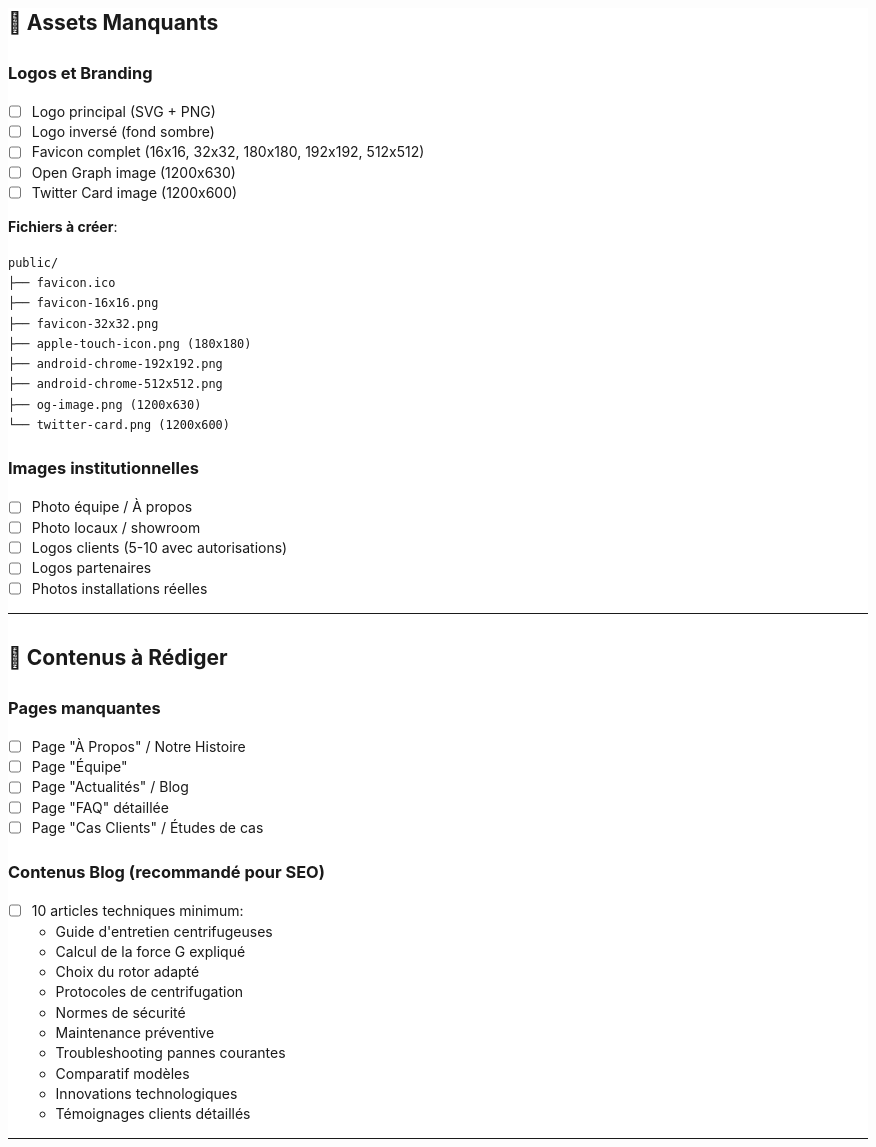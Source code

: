 ## 🎨 Assets Manquants

### Logos et Branding
- [ ] Logo principal (SVG + PNG)
- [ ] Logo inversé (fond sombre)
- [ ] Favicon complet (16x16, 32x32, 180x180, 192x192, 512x512)
- [ ] Open Graph image (1200x630)
- [ ] Twitter Card image (1200x600)

**Fichiers à créer**:
```
public/
├── favicon.ico
├── favicon-16x16.png
├── favicon-32x32.png
├── apple-touch-icon.png (180x180)
├── android-chrome-192x192.png
├── android-chrome-512x512.png
├── og-image.png (1200x630)
└── twitter-card.png (1200x600)
```

### Images institutionnelles
- [ ] Photo équipe / À propos
- [ ] Photo locaux / showroom
- [ ] Logos clients (5-10 avec autorisations)
- [ ] Logos partenaires
- [ ] Photos installations réelles

---

## 📄 Contenus à Rédiger

### Pages manquantes
- [ ] Page "À Propos" / Notre Histoire
- [ ] Page "Équipe"
- [ ] Page "Actualités" / Blog
- [ ] Page "FAQ" détaillée
- [ ] Page "Cas Clients" / Études de cas

### Contenus Blog (recommandé pour SEO)
- [ ] 10 articles techniques minimum:
  - Guide d'entretien centrifugeuses
  - Calcul de la force G expliqué
  - Choix du rotor adapté
  - Protocoles de centrifugation
  - Normes de sécurité
  - Maintenance préventive
  - Troubleshooting pannes courantes
  - Comparatif modèles
  - Innovations technologiques
  - Témoignages clients détaillés

---